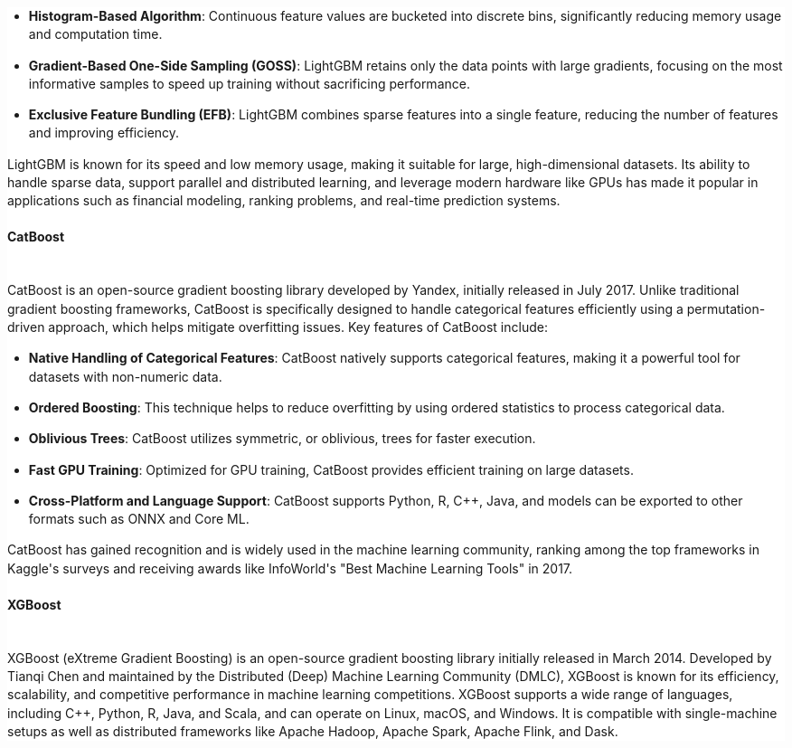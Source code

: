 -   **Histogram-Based Algorithm**: Continuous feature values are
    bucketed into discrete bins, significantly reducing memory usage and
    computation time.

-   **Gradient-Based One-Side Sampling (GOSS)**: LightGBM retains only
    the data points with large gradients, focusing on the most
    informative samples to speed up training without sacrificing
    performance.

-   **Exclusive Feature Bundling (EFB)**: LightGBM combines sparse
    features into a single feature, reducing the number of features and
    improving efficiency.

LightGBM is known for its speed and low memory usage, making it suitable
for large, high-dimensional datasets. Its ability to handle sparse data,
support parallel and distributed learning, and leverage modern hardware
like GPUs has made it popular in applications such as financial
modeling, ranking problems, and real-time prediction systems.

#### CatBoost

${}$\
CatBoost is an open-source gradient boosting library developed by
Yandex, initially released in July 2017. Unlike traditional gradient
boosting frameworks, CatBoost is specifically designed to handle
categorical features efficiently using a permutation-driven approach,
which helps mitigate overfitting issues. Key features of CatBoost
include:

-   **Native Handling of Categorical Features**: CatBoost natively
    supports categorical features, making it a powerful tool for
    datasets with non-numeric data.

-   **Ordered Boosting**: This technique helps to reduce overfitting by
    using ordered statistics to process categorical data.

-   **Oblivious Trees**: CatBoost utilizes symmetric, or oblivious,
    trees for faster execution.

-   **Fast GPU Training**: Optimized for GPU training, CatBoost provides
    efficient training on large datasets.

-   **Cross-Platform and Language Support**: CatBoost supports Python,
    R, C++, Java, and models can be exported to other formats such as
    ONNX and Core ML.

CatBoost has gained recognition and is widely used in the machine
learning community, ranking among the top frameworks in Kaggle's surveys
and receiving awards like InfoWorld's \"Best Machine Learning Tools\" in
2017.

#### XGBoost

${}$\
XGBoost (eXtreme Gradient Boosting) is an open-source gradient boosting
library initially released in March 2014. Developed by Tianqi Chen and
maintained by the Distributed (Deep) Machine Learning Community (DMLC),
XGBoost is known for its efficiency, scalability, and competitive
performance in machine learning competitions. XGBoost supports a wide
range of languages, including C++, Python, R, Java, and Scala, and can
operate on Linux, macOS, and Windows. It is compatible with
single-machine setups as well as distributed frameworks like Apache
Hadoop, Apache Spark, Apache Flink, and Dask.

